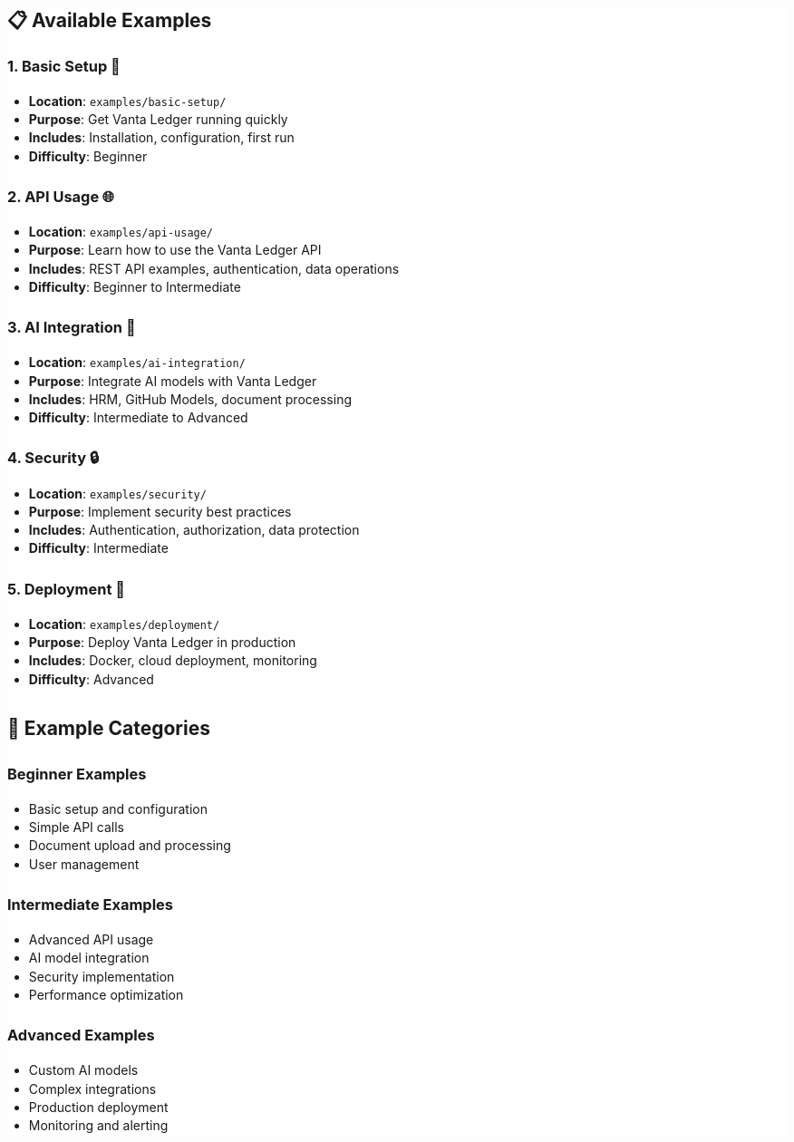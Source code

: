 ## 📋 **Available Examples**

### **1. Basic Setup** 🔧
- **Location**: `examples/basic-setup/`
- **Purpose**: Get Vanta Ledger running quickly
- **Includes**: Installation, configuration, first run
- **Difficulty**: Beginner

### **2. API Usage** 🌐
- **Location**: `examples/api-usage/`
- **Purpose**: Learn how to use the Vanta Ledger API
- **Includes**: REST API examples, authentication, data operations
- **Difficulty**: Beginner to Intermediate

### **3. AI Integration** 🤖
- **Location**: `examples/ai-integration/`
- **Purpose**: Integrate AI models with Vanta Ledger
- **Includes**: HRM, GitHub Models, document processing
- **Difficulty**: Intermediate to Advanced

### **4. Security** 🔒
- **Location**: `examples/security/`
- **Purpose**: Implement security best practices
- **Includes**: Authentication, authorization, data protection
- **Difficulty**: Intermediate

### **5. Deployment** 🚀
- **Location**: `examples/deployment/`
- **Purpose**: Deploy Vanta Ledger in production
- **Includes**: Docker, cloud deployment, monitoring
- **Difficulty**: Advanced

## 🎯 **Example Categories**

### **Beginner Examples**
- Basic setup and configuration
- Simple API calls
- Document upload and processing
- User management

### **Intermediate Examples**
- Advanced API usage
- AI model integration
- Security implementation
- Performance optimization

### **Advanced Examples**
- Custom AI models
- Complex integrations
- Production deployment
- Monitoring and alerting
